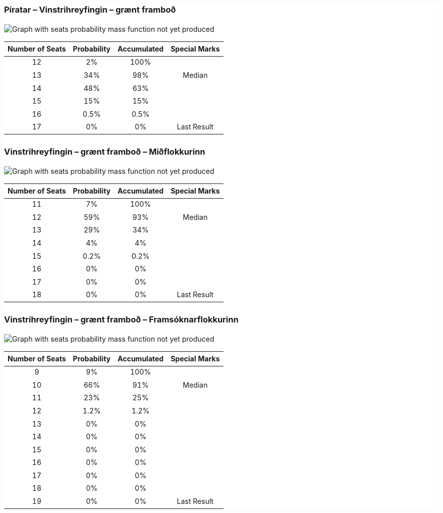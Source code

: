 ### Píratar – Vinstrihreyfingin – grænt framboð

![Graph with seats probability mass function not yet produced](2018-10-01-Gallup-coalitions-seats-pmf-p–v.png "Seats Probability Mass Function")

| Number of Seats | Probability | Accumulated | Special Marks |
|:---------------:|:-----------:|:-----------:|:-------------:|
| 12 | 2% | 100% |  |
| 13 | 34% | 98% | Median |
| 14 | 48% | 63% |  |
| 15 | 15% | 15% |  |
| 16 | 0.5% | 0.5% |  |
| 17 | 0% | 0% | Last Result |

### Vinstrihreyfingin – grænt framboð – Miðflokkurinn

![Graph with seats probability mass function not yet produced](2018-10-01-Gallup-coalitions-seats-pmf-v–m.png "Seats Probability Mass Function")

| Number of Seats | Probability | Accumulated | Special Marks |
|:---------------:|:-----------:|:-----------:|:-------------:|
| 11 | 7% | 100% |  |
| 12 | 59% | 93% | Median |
| 13 | 29% | 34% |  |
| 14 | 4% | 4% |  |
| 15 | 0.2% | 0.2% |  |
| 16 | 0% | 0% |  |
| 17 | 0% | 0% |  |
| 18 | 0% | 0% | Last Result |

### Vinstrihreyfingin – grænt framboð – Framsóknarflokkurinn

![Graph with seats probability mass function not yet produced](2018-10-01-Gallup-coalitions-seats-pmf-v–b.png "Seats Probability Mass Function")

| Number of Seats | Probability | Accumulated | Special Marks |
|:---------------:|:-----------:|:-----------:|:-------------:|
| 9 | 9% | 100% |  |
| 10 | 66% | 91% | Median |
| 11 | 23% | 25% |  |
| 12 | 1.2% | 1.2% |  |
| 13 | 0% | 0% |  |
| 14 | 0% | 0% |  |
| 15 | 0% | 0% |  |
| 16 | 0% | 0% |  |
| 17 | 0% | 0% |  |
| 18 | 0% | 0% |  |
| 19 | 0% | 0% | Last Result |